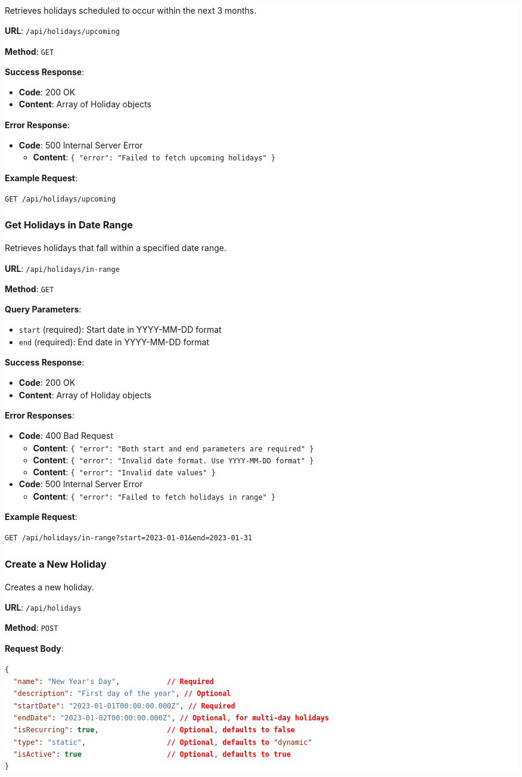 Retrieves holidays scheduled to occur within the next 3 months.

**URL**: `/api/holidays/upcoming`

**Method**: `GET`

**Success Response**:
- **Code**: 200 OK
- **Content**: Array of Holiday objects

**Error Response**:
- **Code**: 500 Internal Server Error
  - **Content**: `{ "error": "Failed to fetch upcoming holidays" }`

**Example Request**:
```
GET /api/holidays/upcoming
```

### Get Holidays in Date Range

Retrieves holidays that fall within a specified date range.

**URL**: `/api/holidays/in-range`

**Method**: `GET`

**Query Parameters**:
- `start` (required): Start date in YYYY-MM-DD format
- `end` (required): End date in YYYY-MM-DD format

**Success Response**:
- **Code**: 200 OK
- **Content**: Array of Holiday objects

**Error Responses**:
- **Code**: 400 Bad Request
  - **Content**: `{ "error": "Both start and end parameters are required" }`
  - **Content**: `{ "error": "Invalid date format. Use YYYY-MM-DD format" }`
  - **Content**: `{ "error": "Invalid date values" }`
- **Code**: 500 Internal Server Error
  - **Content**: `{ "error": "Failed to fetch holidays in range" }`

**Example Request**:
```
GET /api/holidays/in-range?start=2023-01-01&end=2023-01-31
```

### Create a New Holiday

Creates a new holiday.

**URL**: `/api/holidays`

**Method**: `POST`

**Request Body**:
```json
{
  "name": "New Year's Day",           // Required
  "description": "First day of the year", // Optional
  "startDate": "2023-01-01T00:00:00.000Z", // Required
  "endDate": "2023-01-02T00:00:00.000Z", // Optional, for multi-day holidays
  "isRecurring": true,                // Optional, defaults to false
  "type": "static",                   // Optional, defaults to "dynamic"
  "isActive": true                    // Optional, defaults to true
}
```
